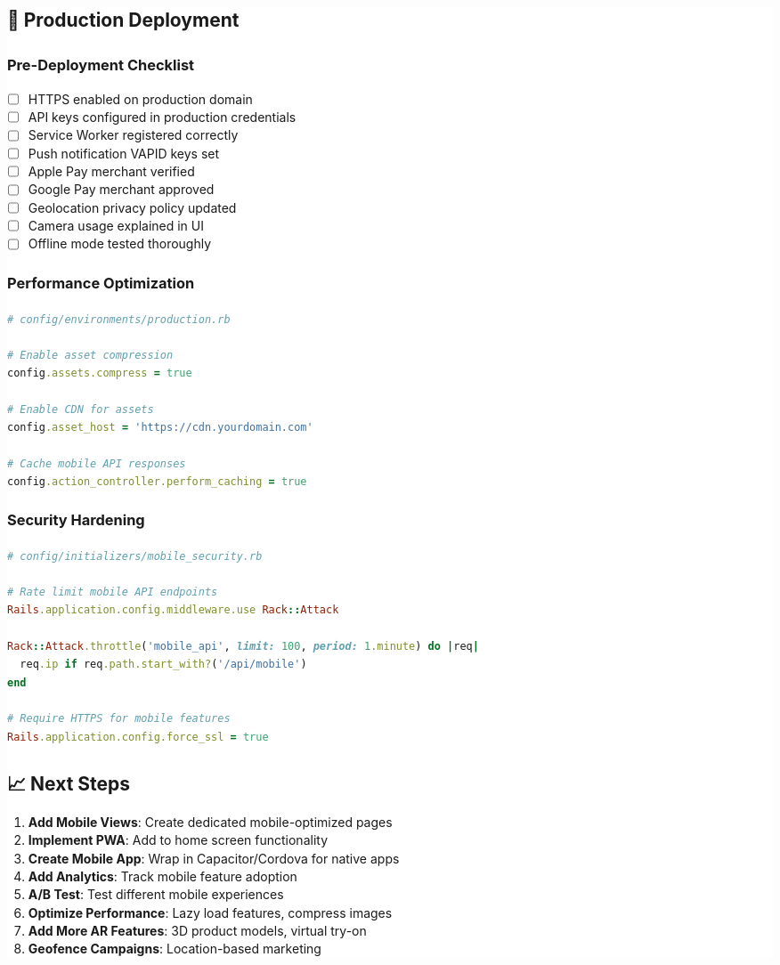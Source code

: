 ## 🚀 Production Deployment

### Pre-Deployment Checklist

- [ ] HTTPS enabled on production domain
- [ ] API keys configured in production credentials
- [ ] Service Worker registered correctly
- [ ] Push notification VAPID keys set
- [ ] Apple Pay merchant verified
- [ ] Google Pay merchant approved
- [ ] Geolocation privacy policy updated
- [ ] Camera usage explained in UI
- [ ] Offline mode tested thoroughly

### Performance Optimization

```ruby
# config/environments/production.rb

# Enable asset compression
config.assets.compress = true

# Enable CDN for assets
config.asset_host = 'https://cdn.yourdomain.com'

# Cache mobile API responses
config.action_controller.perform_caching = true
```

### Security Hardening

```ruby
# config/initializers/mobile_security.rb

# Rate limit mobile API endpoints
Rails.application.config.middleware.use Rack::Attack

Rack::Attack.throttle('mobile_api', limit: 100, period: 1.minute) do |req|
  req.ip if req.path.start_with?('/api/mobile')
end

# Require HTTPS for mobile features
Rails.application.config.force_ssl = true
```

## 📈 Next Steps

1. **Add Mobile Views**: Create dedicated mobile-optimized pages
2. **Implement PWA**: Add to home screen functionality
3. **Create Mobile App**: Wrap in Capacitor/Cordova for native apps
4. **Add Analytics**: Track mobile feature adoption
5. **A/B Test**: Test different mobile experiences
6. **Optimize Performance**: Lazy load features, compress images
7. **Add More AR Features**: 3D product models, virtual try-on
8. **Geofence Campaigns**: Location-based marketing
